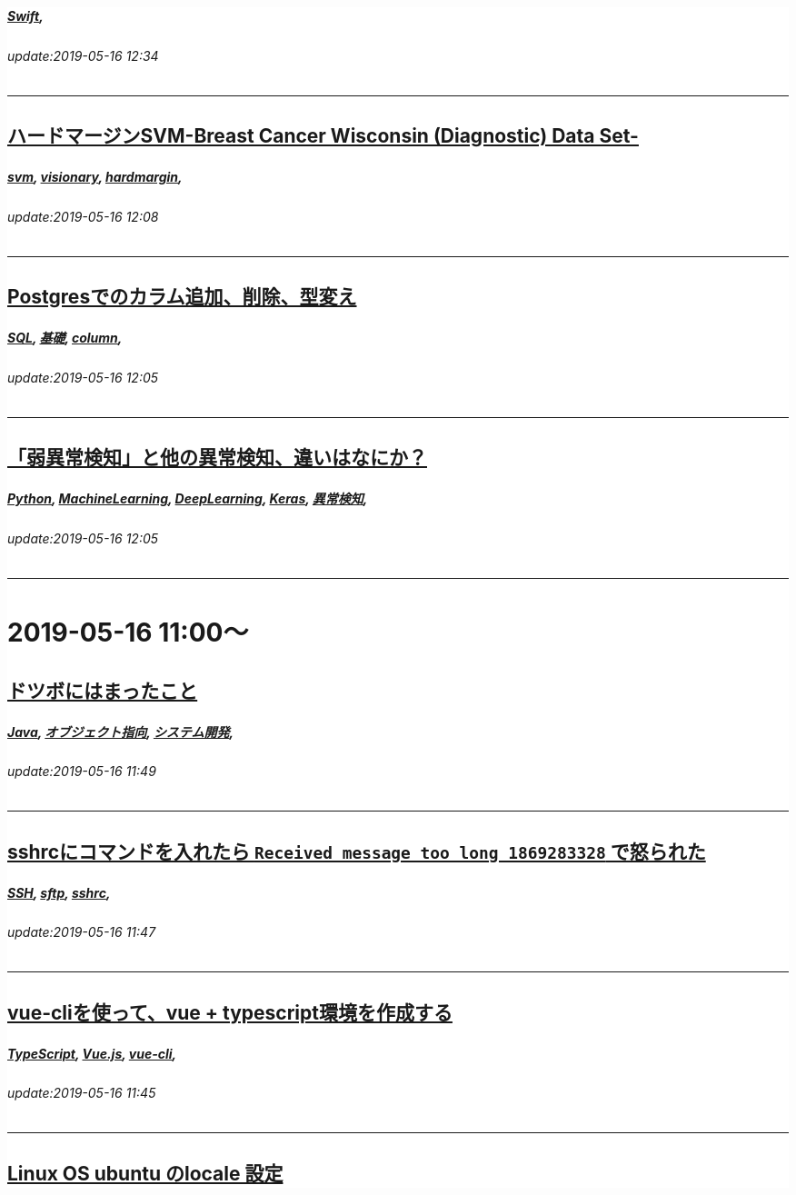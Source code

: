 ##### [Swift](https://qiita.com/tags/Swift), 
###### update:2019-05-16 12:34
---
## [ハードマージンSVM-Breast Cancer Wisconsin (Diagnostic) Data Set-](https://qiita.com/tatsunidas/items/694703a0bc3e7ffb7e45)
##### [svm](https://qiita.com/tags/svm), [visionary](https://qiita.com/tags/visionary), [hardmargin](https://qiita.com/tags/hardmargin), 
###### update:2019-05-16 12:08
---
## [Postgresでのカラム追加、削除、型変え](https://qiita.com/new1/items/55540def8fa80c5e12e4)
##### [SQL](https://qiita.com/tags/SQL), [基礎](https://qiita.com/tags/基礎), [column](https://qiita.com/tags/column), 
###### update:2019-05-16 12:05
---
## [「弱異常検知」と他の異常検知、違いはなにか？](https://qiita.com/shinmura0/items/1af83f5a5857d50cabc2)
##### [Python](https://qiita.com/tags/Python), [MachineLearning](https://qiita.com/tags/MachineLearning), [DeepLearning](https://qiita.com/tags/DeepLearning), [Keras](https://qiita.com/tags/Keras), [異常検知](https://qiita.com/tags/異常検知), 
###### update:2019-05-16 12:05
---




# 2019-05-16 11:00～
## [ドツボにはまったこと](https://qiita.com/k73i55no5/items/515d3fe8c21e80f154ea)
##### [Java](https://qiita.com/tags/Java), [オブジェクト指向](https://qiita.com/tags/オブジェクト指向), [システム開発](https://qiita.com/tags/システム開発), 
###### update:2019-05-16 11:49
---
## [sshrcにコマンドを入れたら `Received message too long 1869283328` で怒られた](https://qiita.com/tomoyk/items/fb806144d3c8b7b287b9)
##### [SSH](https://qiita.com/tags/SSH), [sftp](https://qiita.com/tags/sftp), [sshrc](https://qiita.com/tags/sshrc), 
###### update:2019-05-16 11:47
---
## [vue-cliを使って、vue + typescript環境を作成する](https://qiita.com/TakenoriHirao/items/dedbc184845b6b58541a)
##### [TypeScript](https://qiita.com/tags/TypeScript), [Vue.js](https://qiita.com/tags/Vue.js), [vue-cli](https://qiita.com/tags/vue-cli), 
###### update:2019-05-16 11:45
---
## [Linux OS ubuntu のlocale 設定](https://qiita.com/valzer0/items/d7166a27c156b0699655)